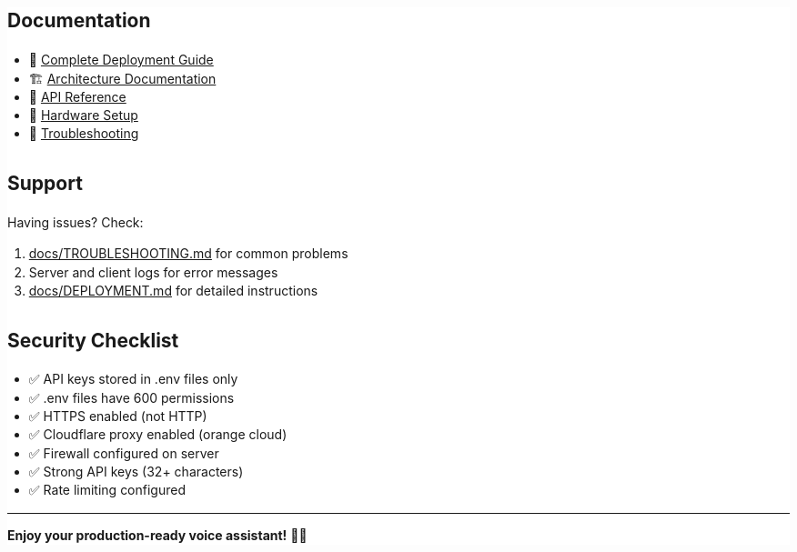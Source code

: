 ## Documentation

- 📖 [Complete Deployment Guide](docs/DEPLOYMENT.md)
- 🏗️ [Architecture Documentation](docs/ARCHITECTURE.md)
- 🔌 [API Reference](docs/API.md)
- 🔧 [Hardware Setup](docs/HARDWARE.md)
- 🐛 [Troubleshooting](docs/TROUBLESHOOTING.md)

## Support

Having issues? Check:
1. [docs/TROUBLESHOOTING.md](docs/TROUBLESHOOTING.md) for common problems
2. Server and client logs for error messages
3. [docs/DEPLOYMENT.md](docs/DEPLOYMENT.md) for detailed instructions

## Security Checklist

- ✅ API keys stored in .env files only
- ✅ .env files have 600 permissions
- ✅ HTTPS enabled (not HTTP)
- ✅ Cloudflare proxy enabled (orange cloud)
- ✅ Firewall configured on server
- ✅ Strong API keys (32+ characters)
- ✅ Rate limiting configured

---

**Enjoy your production-ready voice assistant!** 🎤🤖

